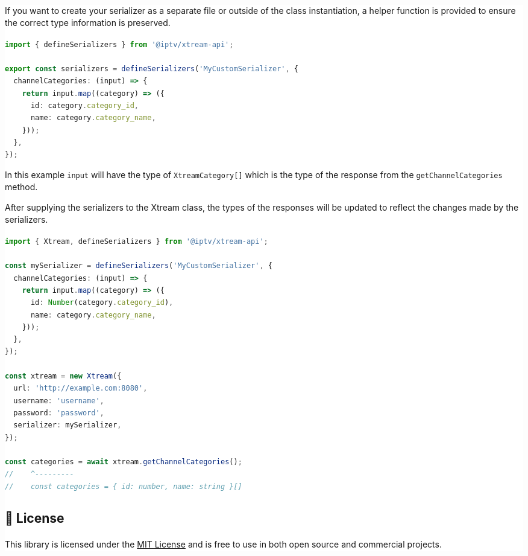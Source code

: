 If you want to create your serializer as a separate file or outside of the class instantiation, a helper function is provided to ensure the correct type information is preserved.

```typescript
import { defineSerializers } from '@iptv/xtream-api';

export const serializers = defineSerializers('MyCustomSerializer', {
  channelCategories: (input) => {
    return input.map((category) => ({
      id: category.category_id,
      name: category.category_name,
    }));
  },
});
```

In this example `input` will have the type of `XtreamCategory[]` which is the type of the response from the `getChannelCategories` method.

After supplying the serializers to the Xtream class, the types of the responses will be updated to reflect the changes made by the serializers.

```typescript
import { Xtream, defineSerializers } from '@iptv/xtream-api';

const mySerializer = defineSerializers('MyCustomSerializer', {
  channelCategories: (input) => {
    return input.map((category) => ({
      id: Number(category.category_id),
      name: category.category_name,
    }));
  },
});

const xtream = new Xtream({
  url: 'http://example.com:8080',
  username: 'username',
  password: 'password',
  serializer: mySerializer,
});

const categories = await xtream.getChannelCategories();
//    ^---------
//    const categories = { id: number, name: string }[]
```

## 📄 License

This library is licensed under the [MIT License](https://github.com/ektotv/xtream-api/LICENSE.md) and is free to use in both open source and commercial projects.
